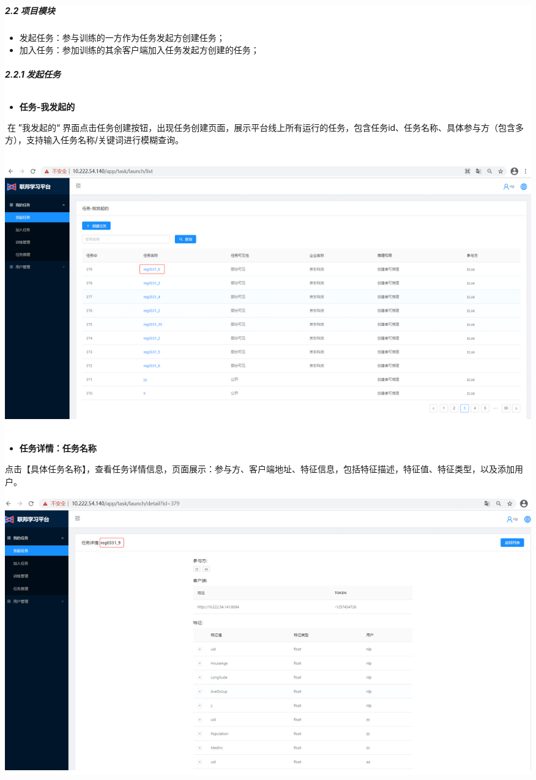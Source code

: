 ##### 2.2 项目模块

- 发起任务：参与训练的一方作为任务发起方创建任务；
- 加入任务：参加训练的其余客户端加入任务发起方创建的任务；

######   **2.2.1 发起任务**

- **任务-我发起的**

​		在 ”我发起的“ 界面点击任务创建按钮，出现任务创建页面，展示平台线上所有运行的任务，包含任务id、任务名称、具体参与方（包含多方），支持输入任务名称/关键词进行模糊查询。

<img src="image/my_create_new.png" alt="MarineGEO circle logo" style="height: 450px; width:1000px;"/>

- **任务详情：任务名称**

​		点击【具体任务名称】，查看任务详情信息，页面展示：参与方、客户端地址、特征信息，包括特征描述，特征值、特征类型，以及添加用户。

<img src="image/task_detail_new.png" alt="MarineGEO circle logo" style="height: 450px; width:1000px;"/>
